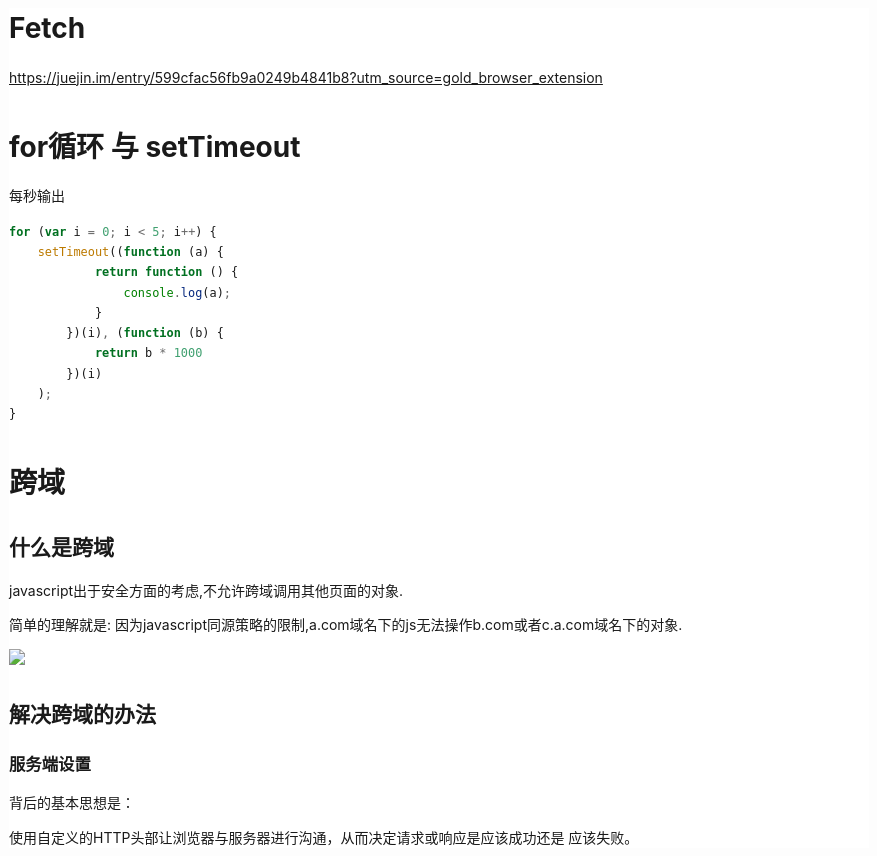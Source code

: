 




# Fetch

https://juejin.im/entry/599cfac56fb9a0249b4841b8?utm_source=gold_browser_extension







# for循环 与 setTimeout

每秒输出

```js
for (var i = 0; i < 5; i++) {
    setTimeout((function (a) {
            return function () {
                console.log(a);
            }
        })(i), (function (b) {
            return b * 1000
        })(i)
    );
}

```





# 跨域

## 什么是跨域

javascript出于安全方面的考虑,不允许跨域调用其他页面的对象.

简单的理解就是:  因为javascript同源策略的限制,a.com域名下的js无法操作b.com或者c.a.com域名下的对象.

![](https://ws3.sinaimg.cn/large/006tNc79ly1fhj6m9h6b9j30zs0kcdgz.jpg)



## 解决跨域的办法

### 服务端设置

背后的基本思想是：

​        使用自定义的HTTP头部让浏览器与服务器进行沟通，从而决定请求或响应是应该成功还是 应该失败。
